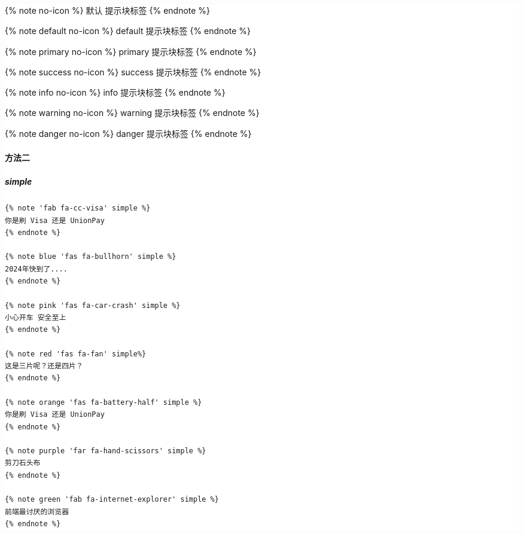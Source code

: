 {% note no-icon %}
默认 提示块标签
{% endnote %}

{% note default no-icon %}
default 提示块标签
{% endnote %}

{% note primary no-icon %}
primary 提示块标签
{% endnote %}

{% note success no-icon %}
success 提示块标签
{% endnote %}

{% note info no-icon %}
info 提示块标签
{% endnote %}

{% note warning no-icon %}
warning 提示块标签
{% endnote %}

{% note danger no-icon %}
danger 提示块标签
{% endnote %}

#### 方法二

##### simple

```markdown
{% note 'fab fa-cc-visa' simple %}
你是刷 Visa 还是 UnionPay
{% endnote %}

{% note blue 'fas fa-bullhorn' simple %}
2024年快到了....
{% endnote %}

{% note pink 'fas fa-car-crash' simple %}
小心开车 安全至上
{% endnote %}

{% note red 'fas fa-fan' simple%}
这是三片呢？还是四片？
{% endnote %}

{% note orange 'fas fa-battery-half' simple %}
你是刷 Visa 还是 UnionPay
{% endnote %}

{% note purple 'far fa-hand-scissors' simple %}
剪刀石头布
{% endnote %}

{% note green 'fab fa-internet-explorer' simple %}
前端最讨厌的浏览器
{% endnote %}
```
